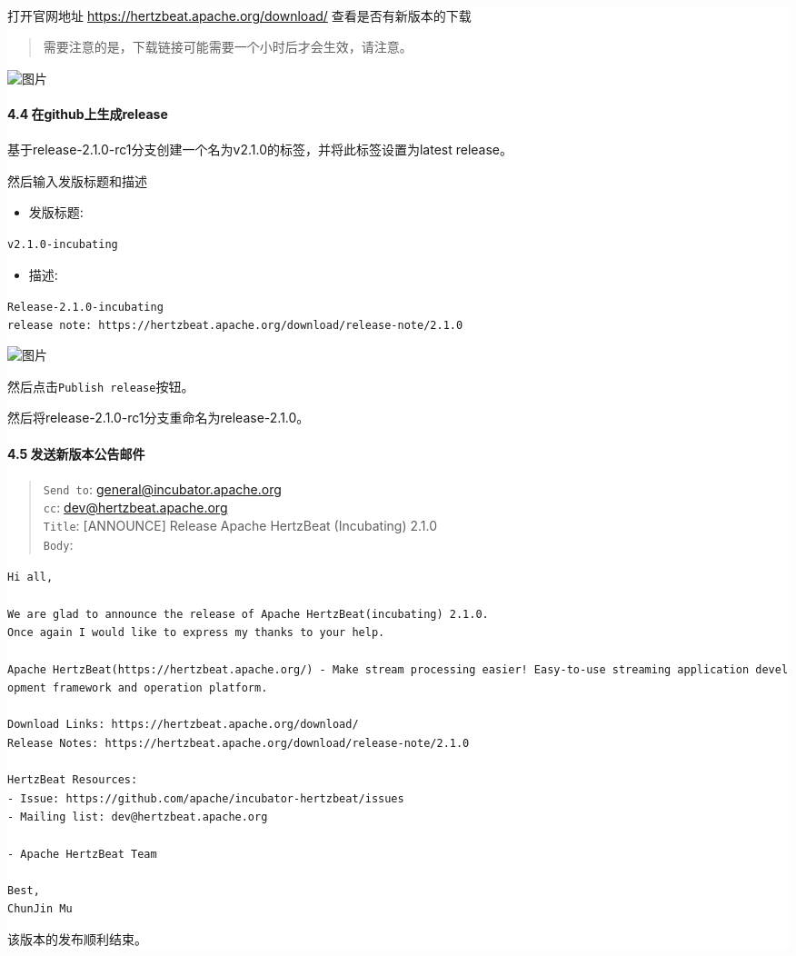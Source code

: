 打开官网地址 https://hertzbeat.apache.org/download/ 查看是否有新版本的下载

> 需要注意的是，下载链接可能需要一个小时后才会生效，请注意。

![图片](https://github.com/apache/incubator-hertzbeat/assets/19602424/e7900fb2-7bfc-4fa1-bd40-9806e6a822ef)

#### 4.4 在github上生成release

基于release-2.1.0-rc1分支创建一个名为v2.1.0的标签，并将此标签设置为latest release。

然后输入发版标题和描述

- 发版标题: 
```
v2.1.0-incubating
```
- 描述:
```
Release-2.1.0-incubating
release note: https://hertzbeat.apache.org/download/release-note/2.1.0
```

![图片](https://github.com/apache/incubator-hertzbeat/assets/19602424/84723ff5-a295-471d-8265-1b8ef867c3d1)

然后点击`Publish release`按钮。

然后将release-2.1.0-rc1分支重命名为release-2.1.0。

#### 4.5 发送新版本公告邮件

> `Send to`: general@incubator.apache.org <br />
> `cc`: dev@hertzbeat.apache.org <br />
> `Title`: [ANNOUNCE] Release Apache HertzBeat (Incubating) 2.1.0 <br />
> `Body`:

```
Hi all,

We are glad to announce the release of Apache HertzBeat(incubating) 2.1.0.
Once again I would like to express my thanks to your help.

Apache HertzBeat(https://hertzbeat.apache.org/) - Make stream processing easier! Easy-to-use streaming application development framework and operation platform.

Download Links: https://hertzbeat.apache.org/download/
Release Notes: https://hertzbeat.apache.org/download/release-note/2.1.0

HertzBeat Resources:
- Issue: https://github.com/apache/incubator-hertzbeat/issues
- Mailing list: dev@hertzbeat.apache.org

- Apache HertzBeat Team

Best,
ChunJin Mu
```

该版本的发布顺利结束。
